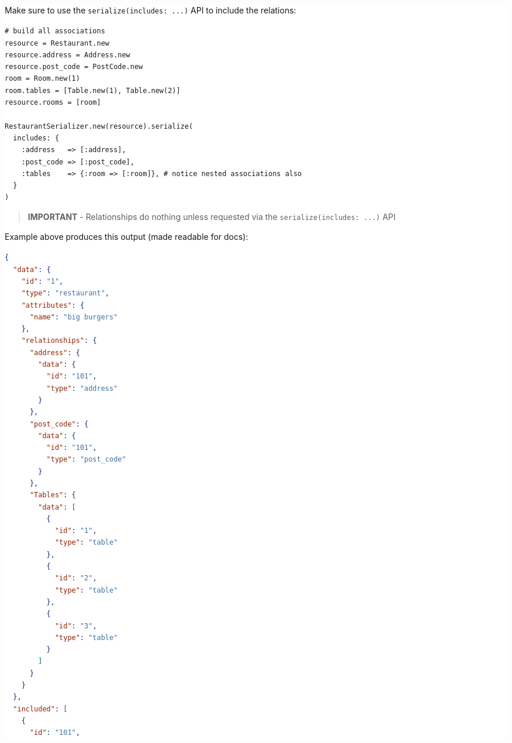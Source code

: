 Make sure to use the `serialize(includes: ...)` API to include the relations:

```crystal
# build all associations
resource = Restaurant.new
resource.address = Address.new
resource.post_code = PostCode.new
room = Room.new(1)
room.tables = [Table.new(1), Table.new(2)]
resource.rooms = [room]

RestaurantSerializer.new(resource).serialize(
  includes: {
    :address   => [:address],
    :post_code => [:post_code],
    :tables    => {:room => [:room]}, # notice nested associations also
  }
)
```

> **IMPORTANT** - Relationships do nothing unless requested via the `serialize(includes: ...)` API

Example above produces this output (made readable for docs):

```json
{
  "data": {
    "id": "1",
    "type": "restaurant",
    "attributes": {
      "name": "big burgers"
    },
    "relationships": {
      "address": {
        "data": {
          "id": "101",
          "type": "address"
        }
      },
      "post_code": {
        "data": {
          "id": "101",
          "type": "post_code"
        }
      },
      "Tables": {
        "data": [
          {
            "id": "1",
            "type": "table"
          },
          {
            "id": "2",
            "type": "table"
          },
          {
            "id": "3",
            "type": "table"
          }
        ]
      }
    }
  },
  "included": [
    {
      "id": "101",
```